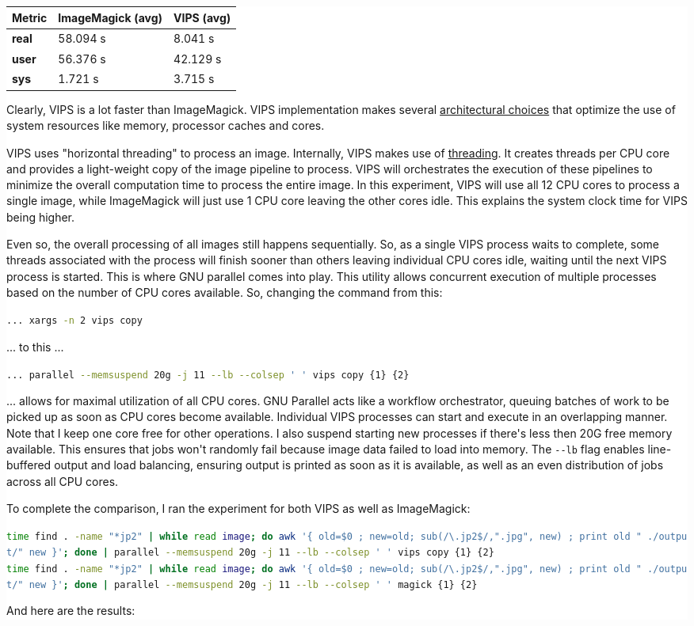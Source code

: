| Metric | ImageMagick (avg) | VIPS (avg) |
|--------|-------------------|------------|
| **real** | 58.094 s           | 8.041 s     |
| **user** | 56.376 s           | 42.129 s    |
| **sys**  | 1.721 s            | 3.715 s     |


Clearly, VIPS is a lot faster than ImageMagick. VIPS implementation makes several [architectural choices](https://github.com/libvips/libvips/wiki/Why-is-libvips-quick) that optimize the use of system resources like memory, processor caches and cores.

VIPS uses "horizontal threading" to process an image. Internally, VIPS makes use of [threading](https://en.wikipedia.org/wiki/Multithreading_(computer_architecture)). It creates threads per CPU core and provides a light-weight copy of the image pipeline to process. VIPS will orchestrates the execution of these pipelines to minimize the overall computation time to process the entire image. In this experiment, VIPS will use all 12 CPU cores to process a single image, while ImageMagick will just use 1 CPU core leaving the other cores idle. This explains the system clock time for VIPS being higher.

Even so, the overall processing of all images still happens sequentially. So, as a single VIPS process waits to complete, some threads associated with the process will finish sooner than others leaving individual CPU cores idle, waiting until the next VIPS process is started. This is where GNU parallel comes into play. This utility allows concurrent execution of multiple processes based on the number of CPU cores available. So, changing the command from this:

```bash
... xargs -n 2 vips copy
```

... to this ...

```bash
... parallel --memsuspend 20g -j 11 --lb --colsep ' ' vips copy {1} {2}
```

... allows for maximal utilization of all CPU cores. GNU Parallel acts like a workflow orchestrator, queuing batches of work to be picked up as soon as CPU cores become available. Individual VIPS processes can start and execute in an overlapping manner. Note that I keep one core free for other operations. I also suspend starting new processes if there's less then 20G free memory available. This ensures that jobs won't randomly fail because image data failed to load into memory. The `--lb` flag enables line-buffered output and load balancing, ensuring output is printed as soon as it is available, as well as an even distribution of jobs across all CPU cores.

To complete the comparison, I ran the experiment for both VIPS as well as ImageMagick:

```bash
time find . -name "*jp2" | while read image; do awk '{ old=$0 ; new=old; sub(/\.jp2$/,".jpg", new) ; print old " ./output/" new }'; done | parallel --memsuspend 20g -j 11 --lb --colsep ' ' vips copy {1} {2}
time find . -name "*jp2" | while read image; do awk '{ old=$0 ; new=old; sub(/\.jp2$/,".jpg", new) ; print old " ./output/" new }'; done | parallel --memsuspend 20g -j 11 --lb --colsep ' ' magick {1} {2}
```

And here are the results:
